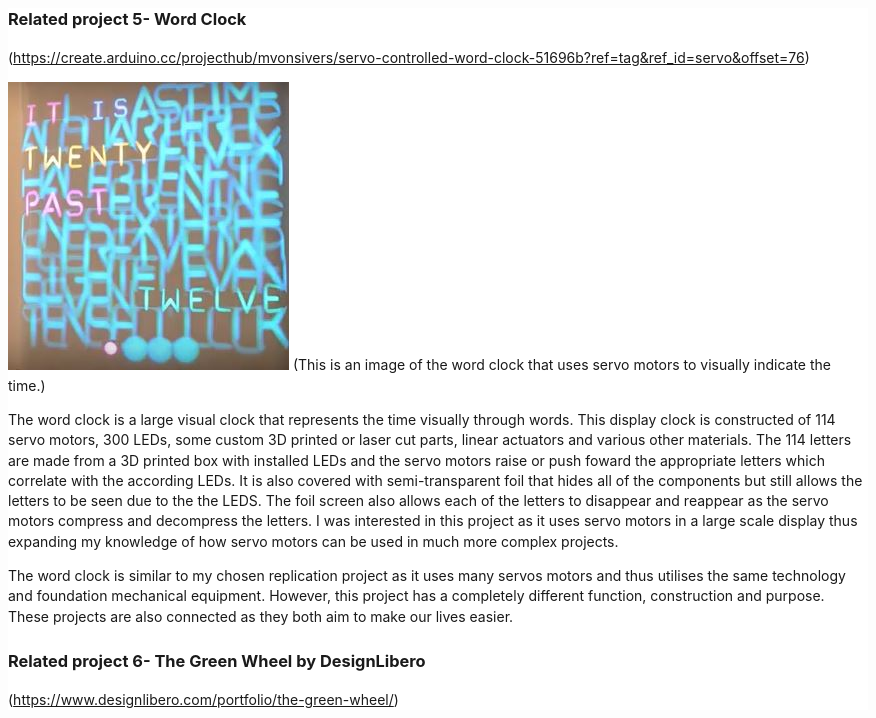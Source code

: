 ### Related project 5- Word Clock ###

(https://create.arduino.cc/projecthub/mvonsivers/servo-controlled-word-clock-51696b?ref=tag&ref_id=servo&offset=76)

![Image](wordclock.JPG)
(This is an image of the word clock that uses servo motors to visually indicate the time.)

The word clock is a large visual clock that represents the time visually through words. This display clock is constructed of 114 servo motors, 300 LEDs, some custom 3D printed or laser cut parts, linear actuators and various other materials. The 114 letters are made from a 3D printed box with installed LEDs and the servo motors raise or push foward the appropriate letters which correlate with the according LEDs. It is also covered with semi-transparent foil that hides all of the components but still allows the letters to be seen due to the the LEDS. The foil screen also allows each of the letters to disappear and reappear as the servo motors compress and decompress the letters. I was interested in this project as it uses servo motors in a large scale display thus expanding my knowledge of how servo motors can be used in much more complex projects.


The word clock is similar to my chosen replication project as it uses many servos motors and thus utilises the same technology and foundation mechanical equipment. However, this project has a completely different function, construction and purpose. These projects are also connected as they both aim to make our lives easier. 


### Related project 6- The Green Wheel by DesignLibero ###

(https://www.designlibero.com/portfolio/the-green-wheel/)
